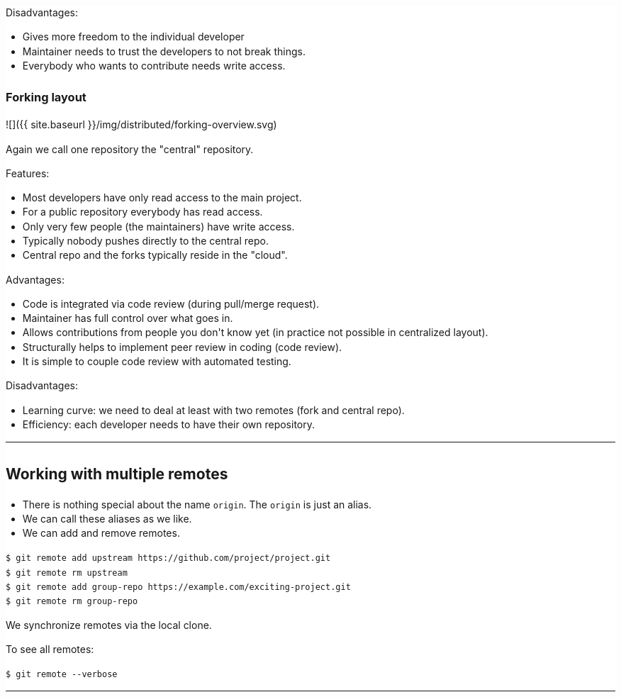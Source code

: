 Disadvantages:

- Gives more freedom to the individual developer
- Maintainer needs to trust the developers to not break things.
- Everybody who wants to contribute needs write access.


### Forking layout

![]({{ site.baseurl }}/img/distributed/forking-overview.svg)

Again we call one repository the "central" repository.

Features:

- Most developers have only read access to the main project.
- For a public repository everybody has read access.
- Only very few people (the maintainers) have write access.
- Typically nobody pushes directly to the central repo.
- Central repo and the forks typically reside in the "cloud".

Advantages:

- Code is integrated via code review (during pull/merge request).
- Maintainer has full control over what goes in.
- Allows contributions from people you don't know yet (in practice not possible in centralized layout).
- Structurally helps to implement peer review in coding (code review).
- It is simple to couple code review with automated testing.

Disadvantages:

- Learning curve: we need to deal at least with two remotes (fork and central repo).
- Efficiency: each developer needs to have their own repository.

---

## Working with multiple remotes

- There is nothing special about the name `origin`. The `origin` is just an alias.
- We can call these aliases as we like.
- We can add and remove remotes.

```shell
$ git remote add upstream https://github.com/project/project.git
$ git remote rm upstream
$ git remote add group-repo https://example.com/exciting-project.git
$ git remote rm group-repo
```

We synchronize remotes via the local clone.

To see all remotes:

```shell
$ git remote --verbose
```

---